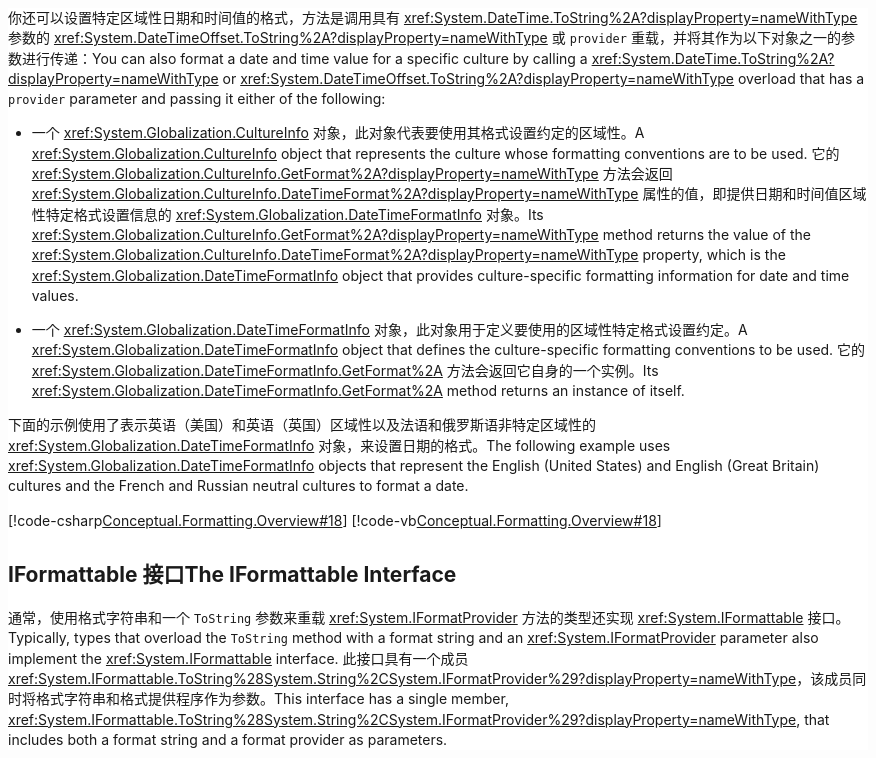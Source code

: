  <span data-ttu-id="ee6d3-333">你还可以设置特定区域性日期和时间值的格式，方法是调用具有 <xref:System.DateTime.ToString%2A?displayProperty=nameWithType> 参数的 <xref:System.DateTimeOffset.ToString%2A?displayProperty=nameWithType> 或 `provider` 重载，并将其作为以下对象之一的参数进行传递：</span><span class="sxs-lookup"><span data-stu-id="ee6d3-333">You can also format a date and time value for a specific culture by calling a <xref:System.DateTime.ToString%2A?displayProperty=nameWithType> or <xref:System.DateTimeOffset.ToString%2A?displayProperty=nameWithType> overload that has a `provider` parameter and passing it either of the following:</span></span>  
  
-   <span data-ttu-id="ee6d3-334">一个 <xref:System.Globalization.CultureInfo> 对象，此对象代表要使用其格式设置约定的区域性。</span><span class="sxs-lookup"><span data-stu-id="ee6d3-334">A <xref:System.Globalization.CultureInfo> object that represents the culture whose formatting conventions are to be used.</span></span> <span data-ttu-id="ee6d3-335">它的 <xref:System.Globalization.CultureInfo.GetFormat%2A?displayProperty=nameWithType> 方法会返回 <xref:System.Globalization.CultureInfo.DateTimeFormat%2A?displayProperty=nameWithType> 属性的值，即提供日期和时间值区域性特定格式设置信息的 <xref:System.Globalization.DateTimeFormatInfo> 对象。</span><span class="sxs-lookup"><span data-stu-id="ee6d3-335">Its <xref:System.Globalization.CultureInfo.GetFormat%2A?displayProperty=nameWithType> method returns the value of the <xref:System.Globalization.CultureInfo.DateTimeFormat%2A?displayProperty=nameWithType> property, which is the <xref:System.Globalization.DateTimeFormatInfo> object that provides culture-specific formatting information for date and time values.</span></span>  
  
-   <span data-ttu-id="ee6d3-336">一个 <xref:System.Globalization.DateTimeFormatInfo> 对象，此对象用于定义要使用的区域性特定格式设置约定。</span><span class="sxs-lookup"><span data-stu-id="ee6d3-336">A <xref:System.Globalization.DateTimeFormatInfo> object that defines the culture-specific formatting conventions to be used.</span></span> <span data-ttu-id="ee6d3-337">它的 <xref:System.Globalization.DateTimeFormatInfo.GetFormat%2A> 方法会返回它自身的一个实例。</span><span class="sxs-lookup"><span data-stu-id="ee6d3-337">Its <xref:System.Globalization.DateTimeFormatInfo.GetFormat%2A> method returns an instance of itself.</span></span>  
  
 <span data-ttu-id="ee6d3-338">下面的示例使用了表示英语（美国）和英语（英国）区域性以及法语和俄罗斯语非特定区域性的 <xref:System.Globalization.DateTimeFormatInfo> 对象，来设置日期的格式。</span><span class="sxs-lookup"><span data-stu-id="ee6d3-338">The following example uses <xref:System.Globalization.DateTimeFormatInfo> objects that represent the English (United States) and English (Great Britain) cultures and the French and Russian neutral cultures to format a date.</span></span>  
  
 [!code-csharp[Conceptual.Formatting.Overview#18](../../../samples/snippets/csharp/VS_Snippets_CLR/conceptual.formatting.overview/cs/culturespecific2.cs#18)]
 [!code-vb[Conceptual.Formatting.Overview#18](../../../samples/snippets/visualbasic/VS_Snippets_CLR/conceptual.formatting.overview/vb/culturespecific2.vb#18)]  
  
<a name="IFormattable"></a>   
## <a name="the-iformattable-interface"></a><span data-ttu-id="ee6d3-339">IFormattable 接口</span><span class="sxs-lookup"><span data-stu-id="ee6d3-339">The IFormattable Interface</span></span>  
 <span data-ttu-id="ee6d3-340">通常，使用格式字符串和一个 `ToString` 参数来重载 <xref:System.IFormatProvider> 方法的类型还实现 <xref:System.IFormattable> 接口。</span><span class="sxs-lookup"><span data-stu-id="ee6d3-340">Typically, types that overload the `ToString` method with a format string and an <xref:System.IFormatProvider> parameter also implement the <xref:System.IFormattable> interface.</span></span> <span data-ttu-id="ee6d3-341">此接口具有一个成员 <xref:System.IFormattable.ToString%28System.String%2CSystem.IFormatProvider%29?displayProperty=nameWithType>，该成员同时将格式字符串和格式提供程序作为参数。</span><span class="sxs-lookup"><span data-stu-id="ee6d3-341">This interface has a single member, <xref:System.IFormattable.ToString%28System.String%2CSystem.IFormatProvider%29?displayProperty=nameWithType>, that includes both a format string and a format provider as parameters.</span></span>  
  